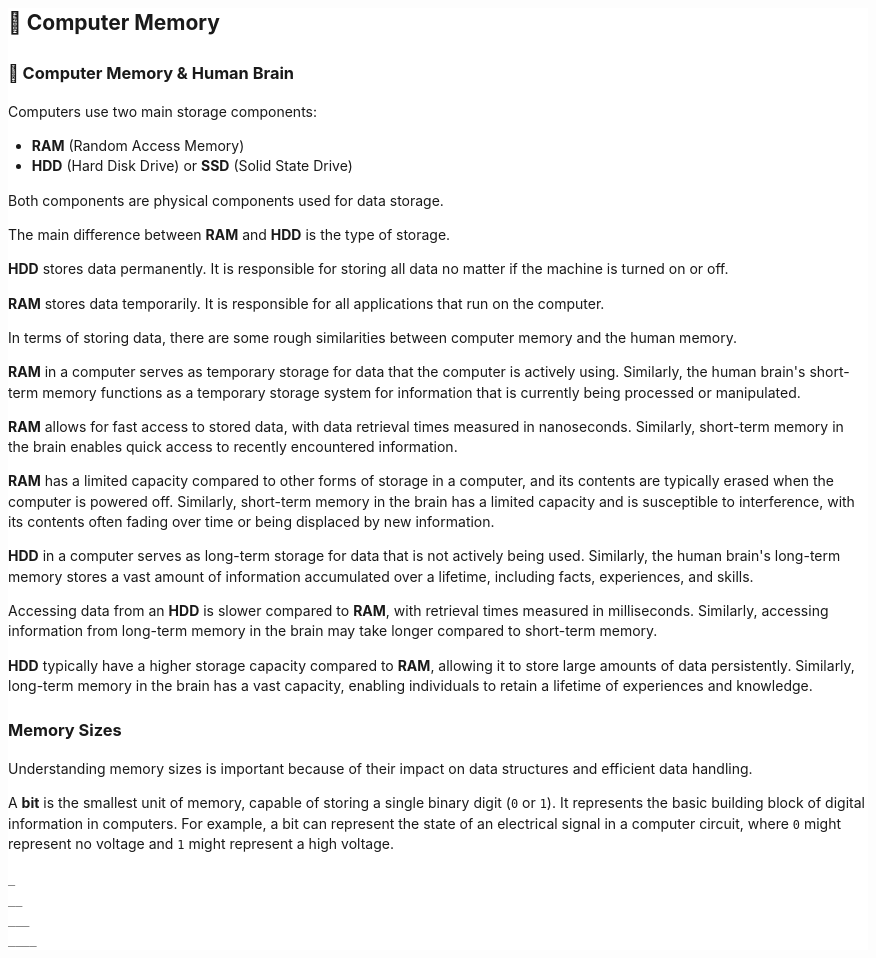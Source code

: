 ## 💾 Computer Memory

### 🧠 Computer Memory & Human Brain

Computers use two main storage components:

- **RAM** (Random Access Memory)
- **HDD** (Hard Disk Drive) or **SSD** (Solid State Drive)

Both components are physical components used for data storage.

The main difference between **RAM** and **HDD** is the type of storage.

**HDD** stores data permanently. It is responsible for storing all data no matter if the machine is turned on or off.

**RAM** stores data temporarily. It is responsible for all applications that run on the computer.

In terms of storing data, there are some rough similarities between computer memory and the human memory.

**RAM** in a computer serves as temporary storage for data that the computer is actively using. Similarly, the human brain's short-term memory functions as a temporary storage system for information that is currently being processed or manipulated.

**RAM** allows for fast access to stored data, with data retrieval times measured in nanoseconds. Similarly, short-term memory in the brain enables quick access to recently encountered information.

**RAM** has a limited capacity compared to other forms of storage in a computer, and its contents are typically erased when the computer is powered off. Similarly, short-term memory in the brain has a limited capacity and is susceptible to interference, with its contents often fading over time or being displaced by new information.

**HDD** in a computer serves as long-term storage for data that is not actively being used. Similarly, the human brain's long-term memory stores a vast amount of information accumulated over a lifetime, including facts, experiences, and skills.

Accessing data from an **HDD** is slower compared to **RAM**, with retrieval times measured in milliseconds. Similarly, accessing information from long-term memory in the brain may take longer compared to short-term memory.

**HDD** typically have a higher storage capacity compared to **RAM**, allowing it to store large amounts of data persistently. Similarly, long-term memory in the brain has a vast capacity, enabling individuals to retain a lifetime of experiences and knowledge.

### Memory Sizes

Understanding memory sizes is important because of their impact on data structures and efficient data handling.

A **bit** is the smallest unit of memory, capable of storing a single binary digit (`0` or `1`). It represents the basic building block of digital information in computers. For example, a bit can represent the state of an electrical signal in a computer circuit, where `0` might represent no voltage and `1` might represent a high voltage.

```
_
__
___
____
```
